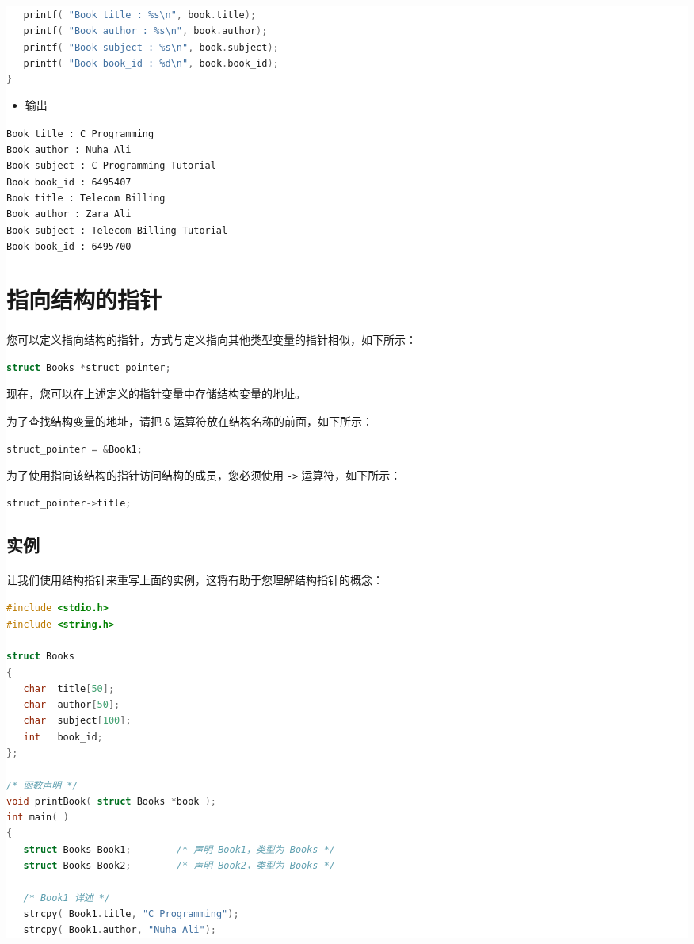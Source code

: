 ```c
   printf( "Book title : %s\n", book.title);
   printf( "Book author : %s\n", book.author);
   printf( "Book subject : %s\n", book.subject);
   printf( "Book book_id : %d\n", book.book_id);
}
```

- 输出

```
Book title : C Programming
Book author : Nuha Ali
Book subject : C Programming Tutorial
Book book_id : 6495407
Book title : Telecom Billing
Book author : Zara Ali
Book subject : Telecom Billing Tutorial
Book book_id : 6495700
```

# 指向结构的指针

您可以定义指向结构的指针，方式与定义指向其他类型变量的指针相似，如下所示：

```c
struct Books *struct_pointer;
```

现在，您可以在上述定义的指针变量中存储结构变量的地址。

为了查找结构变量的地址，请把 `&` 运算符放在结构名称的前面，如下所示：

```c
struct_pointer = &Book1;
```

为了使用指向该结构的指针访问结构的成员，您必须使用 `->` 运算符，如下所示：

```c
struct_pointer->title;
```

## 实例

让我们使用结构指针来重写上面的实例，这将有助于您理解结构指针的概念：

```c
#include <stdio.h>
#include <string.h>
 
struct Books
{
   char  title[50];
   char  author[50];
   char  subject[100];
   int   book_id;
};
 
/* 函数声明 */
void printBook( struct Books *book );
int main( )
{
   struct Books Book1;        /* 声明 Book1，类型为 Books */
   struct Books Book2;        /* 声明 Book2，类型为 Books */
 
   /* Book1 详述 */
   strcpy( Book1.title, "C Programming");
   strcpy( Book1.author, "Nuha Ali"); 
```